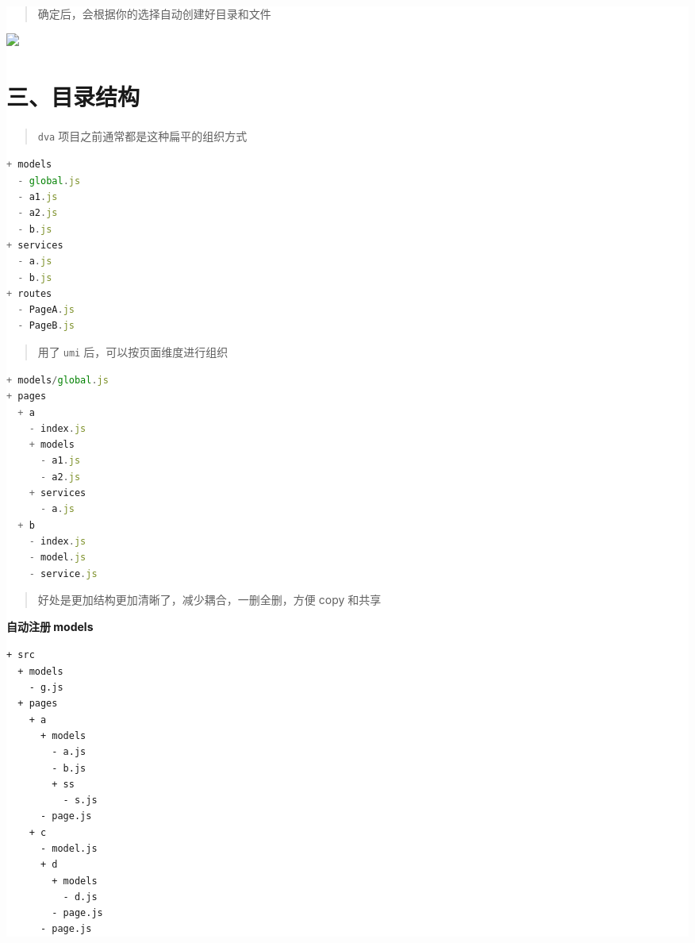 > 确定后，会根据你的选择自动创建好目录和文件

![](https://gw.alipayobjects.com/zos/rmsportal/ppRAiFpnZbpwDDuoFdPh.png)


# 三、目录结构


> `dva` 项目之前通常都是这种扁平的组织方式

```javascript
+ models
  - global.js
  - a1.js
  - a2.js
  - b.js
+ services
  - a.js
  - b.js
+ routes
  - PageA.js
  - PageB.js
```

> 用了 `umi` 后，可以按页面维度进行组织

```javascript
+ models/global.js
+ pages
  + a
    - index.js
    + models
      - a1.js
      - a2.js
    + services
      - a.js
  + b
    - index.js
    - model.js
    - service.js
```

> 好处是更加结构更加清晰了，减少耦合，一删全删，方便 copy 和共享

**自动注册 models**

```
+ src
  + models
    - g.js
  + pages
    + a
      + models
        - a.js
        - b.js
        + ss
          - s.js
      - page.js
    + c
      - model.js
      + d
        + models
          - d.js
        - page.js
      - page.js
```
